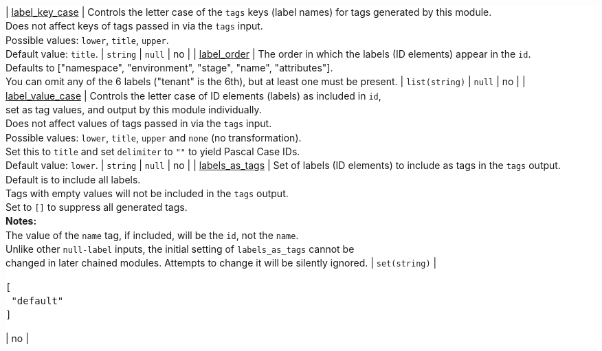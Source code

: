 | <a name="input_label_key_case"></a> [label_key_case](#input_label_key_case)                                                                               | Controls the letter case of the `tags` keys (label names) for tags generated by this module.<br>Does not affect keys of tags passed in via the `tags` input.<br>Possible values: `lower`, `title`, `upper`.<br>Default value: `title`.                                                                                                                                                                                                                                                                                                                                                                                                                                                                                        | `string`                                                                              | `null`                                                                                                                                                                                                                                                                                                                                                                                                                                                            |    no    |
| <a name="input_label_order"></a> [label_order](#input_label_order)                                                                                        | The order in which the labels (ID elements) appear in the `id`.<br>Defaults to ["namespace", "environment", "stage", "name", "attributes"].<br>You can omit any of the 6 labels ("tenant" is the 6th), but at least one must be present.                                                                                                                                                                                                                                                                                                                                                                                                                                                                                      | `list(string)`                                                                        | `null`                                                                                                                                                                                                                                                                                                                                                                                                                                                            |    no    |
| <a name="input_label_value_case"></a> [label_value_case](#input_label_value_case)                                                                         | Controls the letter case of ID elements (labels) as included in `id`,<br>set as tag values, and output by this module individually.<br>Does not affect values of tags passed in via the `tags` input.<br>Possible values: `lower`, `title`, `upper` and `none` (no transformation).<br>Set this to `title` and set `delimiter` to `""` to yield Pascal Case IDs.<br>Default value: `lower`.                                                                                                                                                                                                                                                                                                                                   | `string`                                                                              | `null`                                                                                                                                                                                                                                                                                                                                                                                                                                                            |    no    |
| <a name="input_labels_as_tags"></a> [labels_as_tags](#input_labels_as_tags)                                                                               | Set of labels (ID elements) to include as tags in the `tags` output.<br>Default is to include all labels.<br>Tags with empty values will not be included in the `tags` output.<br>Set to `[]` to suppress all generated tags.<br>**Notes:**<br> The value of the `name` tag, if included, will be the `id`, not the `name`.<br> Unlike other `null-label` inputs, the initial setting of `labels_as_tags` cannot be<br> changed in later chained modules. Attempts to change it will be silently ignored.                                                                                                                                                                                                                     | `set(string)`                                                                         | <pre>[<br> "default"<br>]</pre>                                                                                                                                                                                                                                                                                                                                                                                                                                   |    no    |